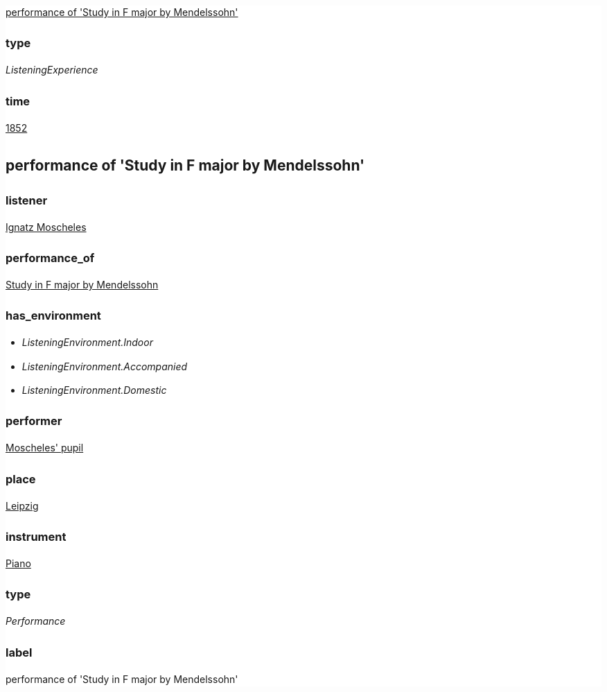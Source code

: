 
[performance of 'Study in F major by Mendelssohn'](#performance-of-'Study-in-F-major-by-Mendelssohn')

### type


*ListeningExperience*

### time


[1852](#1852)

## performance of 'Study in F major by Mendelssohn'

### listener


[Ignatz Moscheles](#Ignatz-Moscheles)

### performance_of


[Study in F major by Mendelssohn](#Study-in-F-major-by-Mendelssohn)

### has_environment

 - *ListeningEnvironment.Indoor*

 - *ListeningEnvironment.Accompanied*

 - *ListeningEnvironment.Domestic*

### performer


[Moscheles' pupil](#Moscheles'-pupil)

### place


[Leipzig](#Leipzig)

### instrument


[Piano](#Piano)

### type


*Performance*

### label


performance of 'Study in F major by Mendelssohn'
